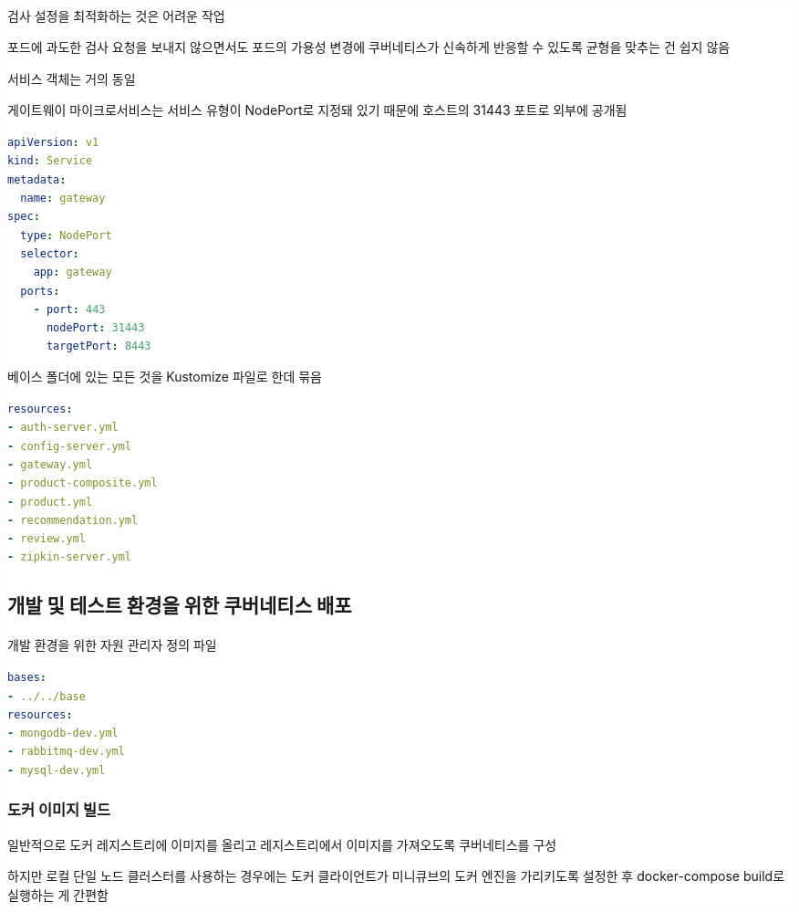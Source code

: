 검사 설정을 최적화하는 것은 어려운 작업

포드에 과도한 검사 요청을 보내지 않으면서도 포드의 가용성 변경에 쿠버네티스가 신속하게 반응할 수 있도록 균형을 맞추는 건 쉽지 않음

서비스 객체는 거의 동일

게이트웨이 마이크로서비스는 서비스 유형이 NodePort로 지정돼 있기 때문에 호스트의 31443 포트로 외부에 공개됨

```yaml
apiVersion: v1
kind: Service
metadata:
  name: gateway
spec:
  type: NodePort
  selector:
    app: gateway
  ports:
    - port: 443
      nodePort: 31443
      targetPort: 8443
```

베이스 폴더에 있는 모든 것을 Kustomize 파일로 한데 묶음

```yaml
resources:
- auth-server.yml
- config-server.yml
- gateway.yml
- product-composite.yml
- product.yml
- recommendation.yml
- review.yml
- zipkin-server.yml
```

## 개발 및 테스트 환경을 위한 쿠버네티스 배포

개발 환경을 위한 자원 관리자 정의 파일

```yaml
bases:
- ../../base
resources:
- mongodb-dev.yml
- rabbitmq-dev.yml
- mysql-dev.yml
```

### 도커 이미지 빌드

일반적으로 도커 레지스트리에 이미지를 올리고 레지스트리에서 이미지를 가져오도록 쿠버네티스를 구성

하지만 로컬 단일 노드 클러스터를 사용하는 경우에는 도커 클라이언트가 미니큐브의 도커 엔진을 가리키도록 설정한 후 docker-compose build로 실행하는 게 간편함
